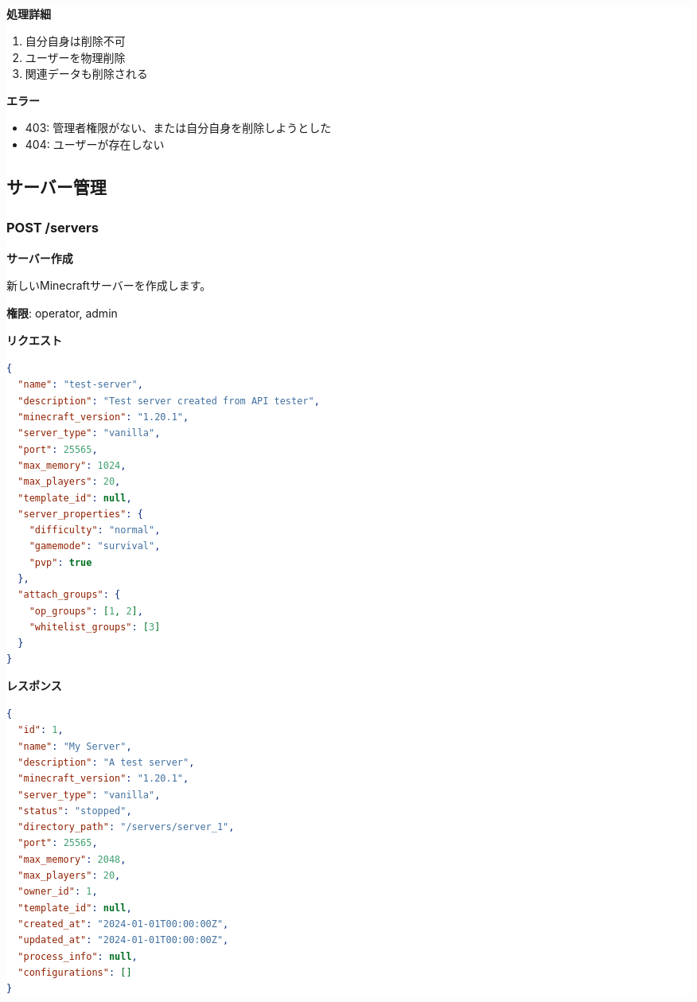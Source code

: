 **処理詳細**
1. 自分自身は削除不可
2. ユーザーを物理削除
3. 関連データも削除される

**エラー**
- 403: 管理者権限がない、または自分自身を削除しようとした
- 404: ユーザーが存在しない

## サーバー管理

### POST /servers
**サーバー作成**

新しいMinecraftサーバーを作成します。

**権限**: operator, admin

**リクエスト**
```json
{
  "name": "test-server",
  "description": "Test server created from API tester",
  "minecraft_version": "1.20.1",
  "server_type": "vanilla",
  "port": 25565,
  "max_memory": 1024,
  "max_players": 20,
  "template_id": null,
  "server_properties": {
    "difficulty": "normal",
    "gamemode": "survival",
    "pvp": true
  },
  "attach_groups": {
    "op_groups": [1, 2],
    "whitelist_groups": [3]
  }
}
```

**レスポンス**
```json
{
  "id": 1,
  "name": "My Server",
  "description": "A test server",
  "minecraft_version": "1.20.1",
  "server_type": "vanilla",
  "status": "stopped",
  "directory_path": "/servers/server_1",
  "port": 25565,
  "max_memory": 2048,
  "max_players": 20,
  "owner_id": 1,
  "template_id": null,
  "created_at": "2024-01-01T00:00:00Z",
  "updated_at": "2024-01-01T00:00:00Z",
  "process_info": null,
  "configurations": []
}
```
